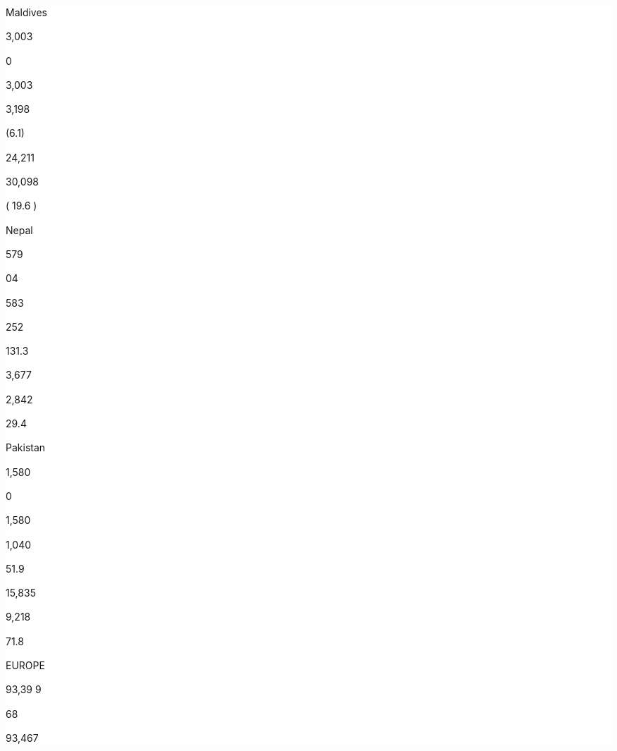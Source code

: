 Maldives
 
3,003
 
0
 
3,003
 
3,198
 
(6.1)
 
24,211
 
30,098
 
(
19.6
)
 
Nepal
 
579
 
04
 
583
 
252
 
131.3
 
3,677
 
2,842
 
29.4
 
Pakistan
 
1,580
 
0
 
1,580
 
1,040
 
51.9
 
15,835
 
9,218
 
71.8
 
EUROPE
 
93,39
9
 
68
 
93,467
 